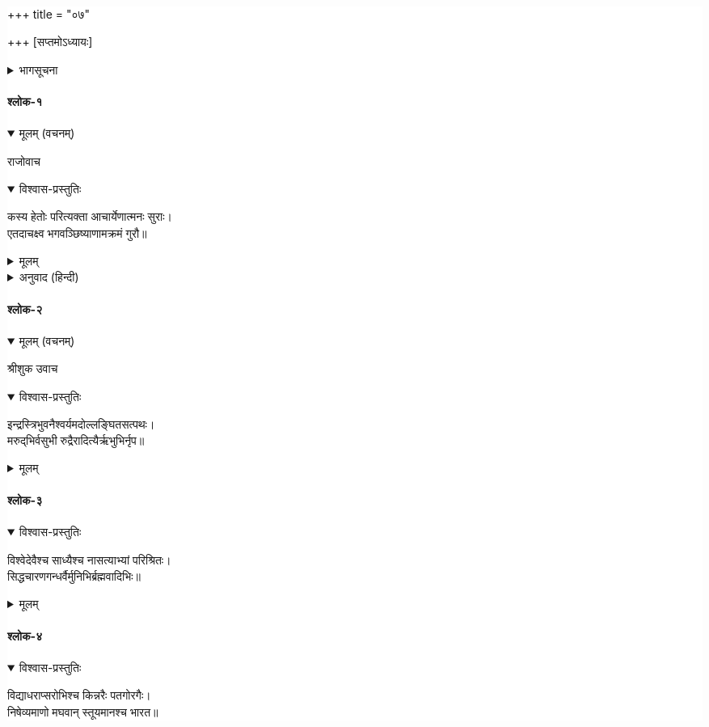+++
title = "०७"

+++
[सप्तमोऽध्यायः]



<details><summary>भागसूचना</summary></details>

#### श्लोक-१


<details open><summary>मूलम् (वचनम्)</summary>

राजोवाच
</details>

<details open><summary>विश्वास-प्रस्तुतिः</summary>

कस्य हेतोः परित्यक्ता आचार्येणात्मनः सुराः।  
एतदाचक्ष्व भगवञ्छिष्याणामक्रमं गुरौ॥
</details>

<details><summary>मूलम्</summary></details>

<details><summary>अनुवाद (हिन्दी)</summary></details>

#### श्लोक-२


<details open><summary>मूलम् (वचनम्)</summary>

श्रीशुक उवाच
</details>

<details open><summary>विश्वास-प्रस्तुतिः</summary>

इन्द्रस्त्रिभुवनैश्वर्यमदोल्लङ्घितसत्पथः।  
मरुद‍्भिर्वसुभी रुद्रैरादित्यैर्ऋभुभिर्नृप॥
</details>

<details><summary>मूलम्</summary></details>

#### श्लोक-३


<details open><summary>विश्वास-प्रस्तुतिः</summary>

विश्वेदेवैश्च साध्यैश्च नासत्याभ्यां परिश्रितः।  
सिद्धचारणगन्धर्वैर्मुनिभिर्ब्रह्मवादिभिः॥
</details>

<details><summary>मूलम्</summary></details>

#### श्लोक-४


<details open><summary>विश्वास-प्रस्तुतिः</summary>

विद्याधराप्सरोभिश्च किन्नरैः पतगोरगैः।  
निषेव्यमाणो मघवान् स्तूयमानश्च भारत॥
</details>
